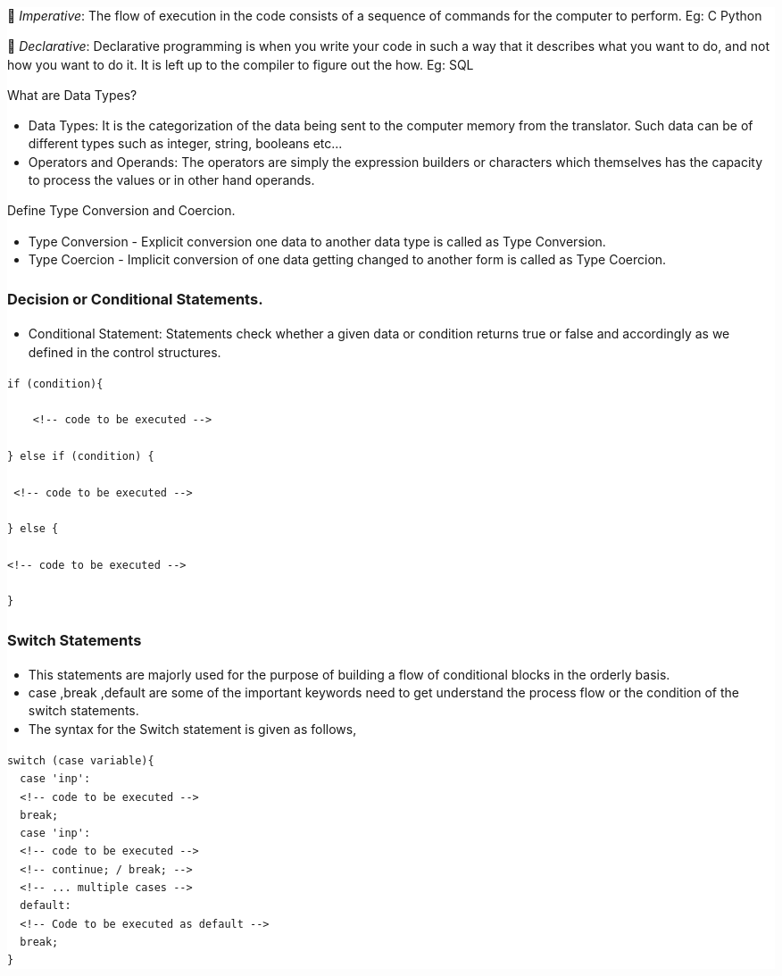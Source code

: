  📒 _Imperative_: The flow of execution in the code consists of a sequence of commands for the computer to perform. Eg: C Python

  📒 _Declarative_: Declarative programming is when you write your code in such a way that it describes what you want to do, and not how you want to do it. It is left up to the compiler to figure out the how. Eg: SQL

What are Data Types?

- Data Types: It is the categorization of the data being sent to the computer memory from the translator. Such data can be of different types such as integer, string, booleans etc...
- Operators and Operands: The operators are simply the expression builders or characters which themselves has the capacity to process the values or in other hand operands.

Define Type Conversion and Coercion.

- Type Conversion - Explicit conversion one data to another data type is called as Type Conversion.
- Type Coercion - Implicit conversion of one data getting changed to another form is called as Type Coercion.

### Decision or Conditional Statements.

- Conditional Statement: Statements check whether a given data or condition returns true or false and accordingly as we defined in the control structures.

```
if (condition){

    <!-- code to be executed -->

} else if (condition) {

 <!-- code to be executed -->

} else {

<!-- code to be executed -->

}
```

### Switch Statements

- This statements are majorly used for the purpose of building a flow of conditional blocks in the orderly basis.
- case ,break ,default are some of the important keywords need to get understand the process flow or the condition of the switch statements.
- The syntax for the Switch statement is given as follows,

```
switch (case variable){
  case 'inp':
  <!-- code to be executed -->
  break;
  case 'inp':
  <!-- code to be executed -->
  <!-- continue; / break; -->
  <!-- ... multiple cases -->
  default:
  <!-- Code to be executed as default -->
  break;
}
```
